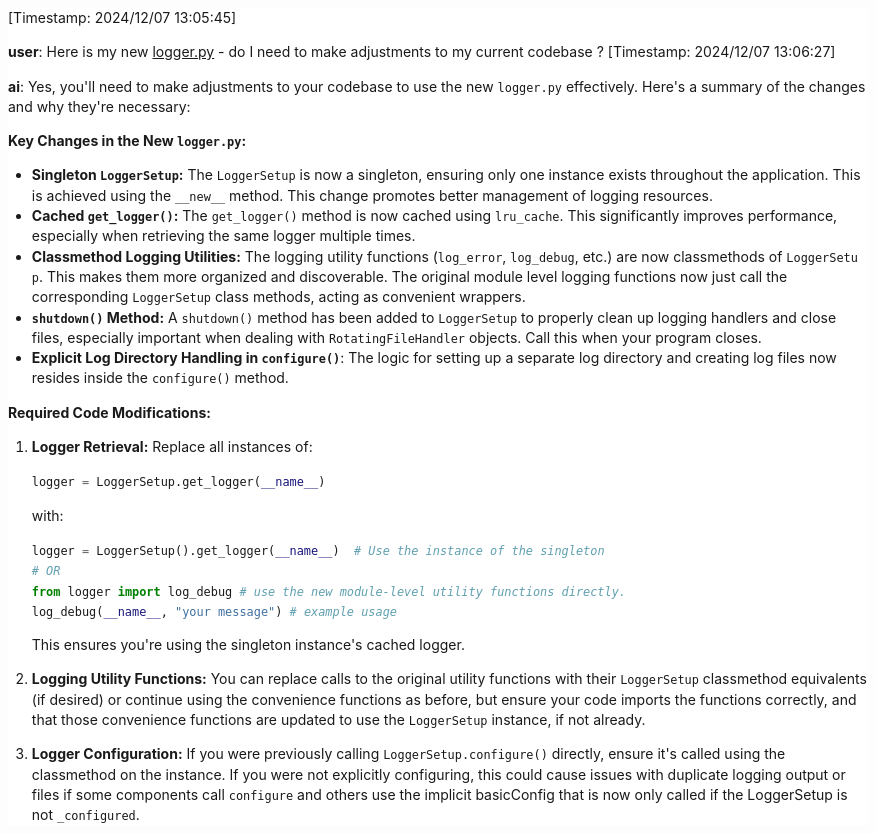 
[Timestamp: 2024/12/07 13:05:45]

**user**: Here is my new [logger.py](logger.py.md) - do I need to make adjustments to my current codebase ?
[Timestamp: 2024/12/07 13:06:27]

**ai**: Yes, you'll need to make adjustments to your codebase to use the new `logger.py` effectively. Here's a summary of the changes and why they're necessary:

**Key Changes in the New `logger.py`:**

*   **Singleton `LoggerSetup`:** The `LoggerSetup` is now a singleton, ensuring only one instance exists throughout the application. This is achieved using the `__new__` method. This change promotes better management of logging resources.
*   **Cached `get_logger()`:** The `get_logger()` method is now cached using `lru_cache`. This significantly improves performance, especially when retrieving the same logger multiple times.
*   **Classmethod Logging Utilities:** The logging utility functions (`log_error`, `log_debug`, etc.) are now classmethods of `LoggerSetup`. This makes them more organized and discoverable. The original module level logging functions now just call the corresponding `LoggerSetup` class methods, acting as convenient wrappers.
*   **`shutdown()` Method:** A `shutdown()` method has been added to `LoggerSetup` to properly clean up logging handlers and close files, especially important when dealing with `RotatingFileHandler` objects. Call this when your program closes.
*   **Explicit Log Directory Handling in `configure()`**: The logic for setting up a separate log directory and creating log files now resides inside the `configure()` method.

**Required Code Modifications:**

1. **Logger Retrieval:**  Replace all instances of:

    ```python
    logger = LoggerSetup.get_logger(__name__)
    ```

    with:

    ```python
    logger = LoggerSetup().get_logger(__name__)  # Use the instance of the singleton
    # OR
    from logger import log_debug # use the new module-level utility functions directly.
    log_debug(__name__, "your message") # example usage
    ```

    This ensures you're using the singleton instance's cached logger.

2. **Logging Utility Functions:** You can replace calls to the original utility functions with their `LoggerSetup` classmethod equivalents (if desired) or continue using the convenience functions as before, but ensure your code imports the functions correctly, and that those convenience functions are updated to use the `LoggerSetup` instance, if not already.

3. **Logger Configuration:** If you were previously calling `LoggerSetup.configure()` directly, ensure it's called using the classmethod on the instance. If you were not explicitly configuring, this could cause issues with duplicate logging output or files if some components call `configure` and others use the implicit basicConfig that is now only called if the LoggerSetup is not `_configured`.
